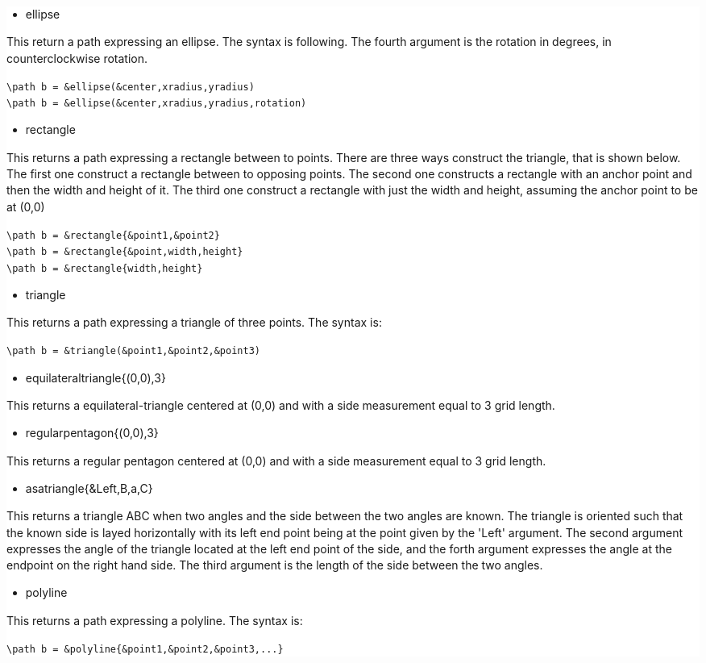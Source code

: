 + ellipse 

This return a path expressing an ellipse. The syntax is following.
The fourth argument is the rotation in degrees, in counterclockwise
rotation.

```
\path b = &ellipse(&center,xradius,yradius)
\path b = &ellipse(&center,xradius,yradius,rotation)
```

+ rectangle 

This returns a path expressing a rectangle between to points. There
are three ways construct the triangle, that is shown below. The
first one construct a rectangle between to opposing points. The
second one constructs a rectangle with an anchor point and then the
width and height of it. The third one construct a rectangle with
just the width and height, assuming the anchor point to be at (0,0)

```
\path b = &rectangle{&point1,&point2}
\path b = &rectangle{&point,width,height}
\path b = &rectangle{width,height}
```

+ triangle 

This returns a path expressing a triangle of three points. The syntax is: 

```
\path b = &triangle(&point1,&point2,&point3)
```

+ equilateraltriangle{(0,0),3}

This returns a equilateral-triangle centered at (0,0) and with a side
measurement equal to 3 grid length.

+ regularpentagon{(0,0),3}

This returns a regular pentagon centered at (0,0) and with a side measurement
equal to 3 grid length.

+ asatriangle{&Left,B,a,C}

This returns a triangle ABC when two angles and the side between the two
angles are known.  The triangle is oriented such that the known side is layed
horizontally with its left end point being at the point given by the 'Left'
argument. The second argument expresses the angle of the triangle located at
the left end point of the side, and the forth argument expresses the angle at
the endpoint on the right hand side.  The third argument is the length of the
side between the two angles.

+ polyline 

This returns a path expressing a polyline. The syntax is:

```
\path b = &polyline{&point1,&point2,&point3,...}
```
